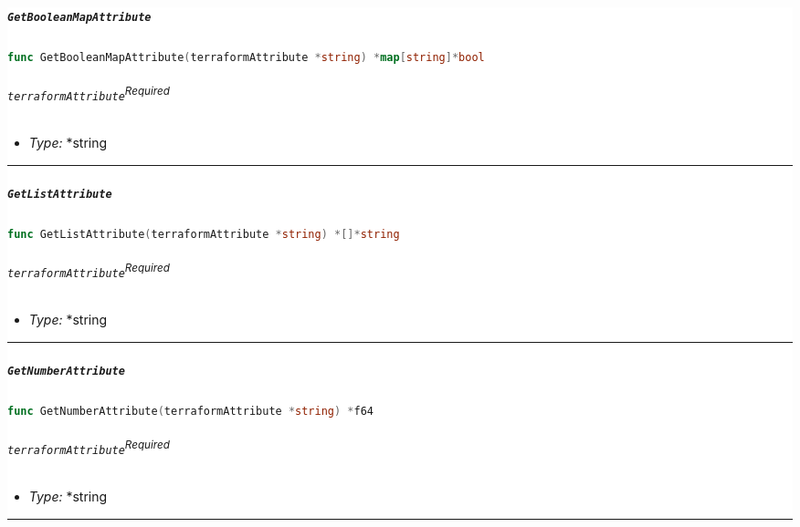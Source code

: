 ##### `GetBooleanMapAttribute` <a name="GetBooleanMapAttribute" id="@cdktf/provider-mongodbatlas.dataMongodbatlasCloudProviderAccessSetup.DataMongodbatlasCloudProviderAccessSetupAwsConfigOutputReference.getBooleanMapAttribute"></a>

```go
func GetBooleanMapAttribute(terraformAttribute *string) *map[string]*bool
```

###### `terraformAttribute`<sup>Required</sup> <a name="terraformAttribute" id="@cdktf/provider-mongodbatlas.dataMongodbatlasCloudProviderAccessSetup.DataMongodbatlasCloudProviderAccessSetupAwsConfigOutputReference.getBooleanMapAttribute.parameter.terraformAttribute"></a>

- *Type:* *string

---

##### `GetListAttribute` <a name="GetListAttribute" id="@cdktf/provider-mongodbatlas.dataMongodbatlasCloudProviderAccessSetup.DataMongodbatlasCloudProviderAccessSetupAwsConfigOutputReference.getListAttribute"></a>

```go
func GetListAttribute(terraformAttribute *string) *[]*string
```

###### `terraformAttribute`<sup>Required</sup> <a name="terraformAttribute" id="@cdktf/provider-mongodbatlas.dataMongodbatlasCloudProviderAccessSetup.DataMongodbatlasCloudProviderAccessSetupAwsConfigOutputReference.getListAttribute.parameter.terraformAttribute"></a>

- *Type:* *string

---

##### `GetNumberAttribute` <a name="GetNumberAttribute" id="@cdktf/provider-mongodbatlas.dataMongodbatlasCloudProviderAccessSetup.DataMongodbatlasCloudProviderAccessSetupAwsConfigOutputReference.getNumberAttribute"></a>

```go
func GetNumberAttribute(terraformAttribute *string) *f64
```

###### `terraformAttribute`<sup>Required</sup> <a name="terraformAttribute" id="@cdktf/provider-mongodbatlas.dataMongodbatlasCloudProviderAccessSetup.DataMongodbatlasCloudProviderAccessSetupAwsConfigOutputReference.getNumberAttribute.parameter.terraformAttribute"></a>

- *Type:* *string

---
